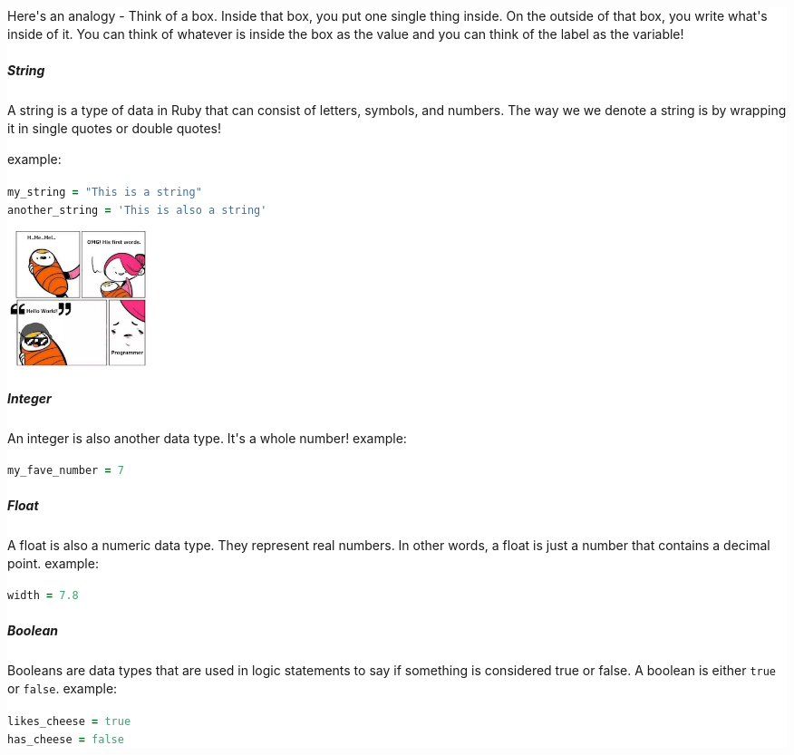 Here's an analogy - Think of a box. Inside that box, you put one single thing inside. On the outside of that box, you write what's inside of it. You can think of whatever is inside the box as the value and you can think of the label as the variable! 

##### String 
A string is a type of data in Ruby that can consist of letters, symbols, and numbers. The way we we denote a string is by wrapping it in single quotes or double quotes!
    
example: 
```ruby
my_string = "This is a string"
another_string = 'This is also a string' 
```

<img src="pics/hello-world-.png" style="max-height:150px"/>


##### Integer
An integer is also another data type. It's a whole number!
example: 
```ruby
my_fave_number = 7
```

##### Float 
A float is also a numeric data type. They represent real numbers. In other words, a float is just a number that contains a decimal point.
example: 
```ruby
width = 7.8
```

##### Boolean
Booleans are data types that are used in logic statements to say if something is considered true or false. A boolean is either `true` or `false`.
example: 
```ruby
likes_cheese = true
has_cheese = false
```
